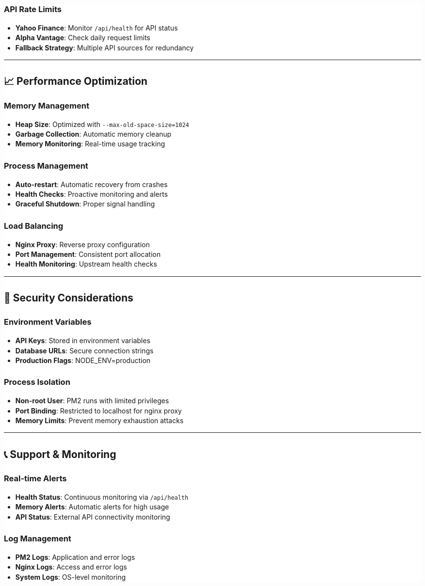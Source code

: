 ### **API Rate Limits**
- **Yahoo Finance**: Monitor `/api/health` for API status
- **Alpha Vantage**: Check daily request limits
- **Fallback Strategy**: Multiple API sources for redundancy

---

## 📈 **Performance Optimization**

### **Memory Management**
- **Heap Size**: Optimized with `--max-old-space-size=1024`
- **Garbage Collection**: Automatic memory cleanup
- **Memory Monitoring**: Real-time usage tracking

### **Process Management**
- **Auto-restart**: Automatic recovery from crashes
- **Health Checks**: Proactive monitoring and alerts
- **Graceful Shutdown**: Proper signal handling

### **Load Balancing**
- **Nginx Proxy**: Reverse proxy configuration
- **Port Management**: Consistent port allocation
- **Health Monitoring**: Upstream health checks

---

## 🔐 **Security Considerations**

### **Environment Variables**
- **API Keys**: Stored in environment variables
- **Database URLs**: Secure connection strings
- **Production Flags**: NODE_ENV=production

### **Process Isolation**
- **Non-root User**: PM2 runs with limited privileges
- **Port Binding**: Restricted to localhost for nginx proxy
- **Memory Limits**: Prevent memory exhaustion attacks

---

## 📞 **Support & Monitoring**

### **Real-time Alerts**
- **Health Status**: Continuous monitoring via `/api/health`
- **Memory Alerts**: Automatic alerts for high usage
- **API Status**: External API connectivity monitoring

### **Log Management**
- **PM2 Logs**: Application and error logs
- **Nginx Logs**: Access and error logs
- **System Logs**: OS-level monitoring
